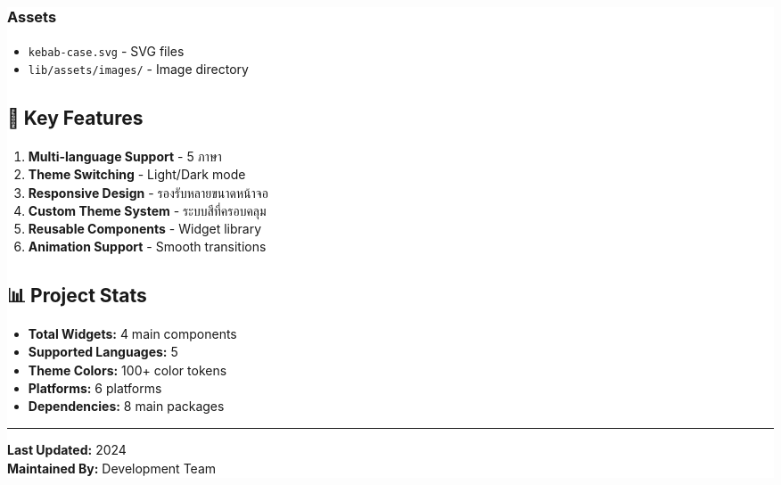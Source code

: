 ### Assets
- `kebab-case.svg` - SVG files
- `lib/assets/images/` - Image directory

## 🎯 Key Features

1. **Multi-language Support** - 5 ภาษา
2. **Theme Switching** - Light/Dark mode
3. **Responsive Design** - รองรับหลายขนาดหน้าจอ
4. **Custom Theme System** - ระบบสีที่ครอบคลุม
5. **Reusable Components** - Widget library
6. **Animation Support** - Smooth transitions

## 📊 Project Stats

- **Total Widgets:** 4 main components
- **Supported Languages:** 5
- **Theme Colors:** 100+ color tokens
- **Platforms:** 6 platforms
- **Dependencies:** 8 main packages

---

**Last Updated:** 2024  
**Maintained By:** Development Team
